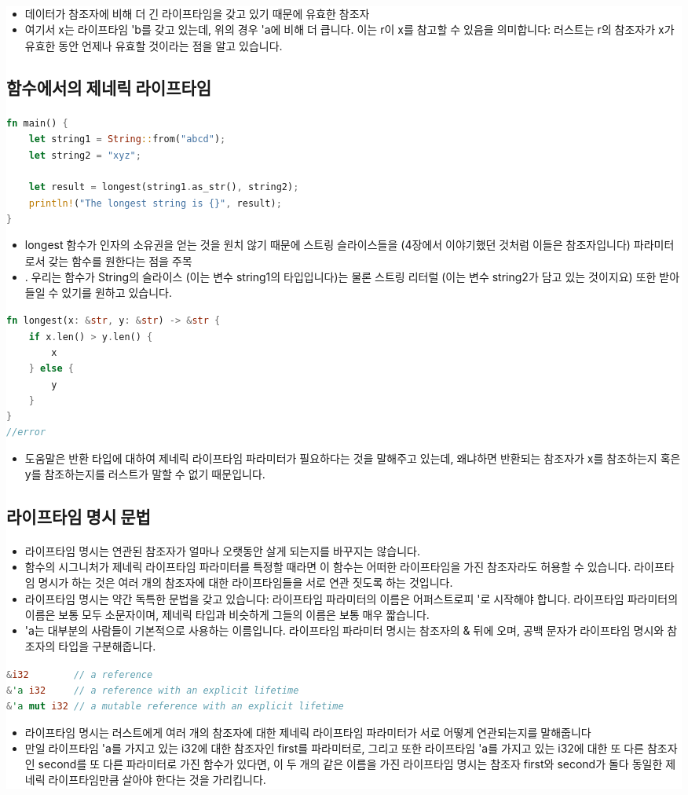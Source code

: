 - 데이터가 참조자에 비해 더 긴 라이프타임을 갖고 있기 때문에 유효한 참조자
- 여기서 x는 라이프타임 'b를 갖고 있는데, 위의 경우 'a에 비해 더 큽니다. 이는 r이 x를 참고할 수 있음을 의미합니다: 러스트는 r의 참조자가 x가 유효한 동안 언제나 유효할 것이라는 점을 알고 있습니다.

## 함수에서의 제네릭 라이프타임

```rs
fn main() {
    let string1 = String::from("abcd");
    let string2 = "xyz";

    let result = longest(string1.as_str(), string2);
    println!("The longest string is {}", result);
}

```

- longest 함수가 인자의 소유권을 얻는 것을 원치 않기 때문에 스트링 슬라이스들을 (4장에서 이야기했던 것처럼 이들은 참조자입니다) 파라미터로서 갖는 함수를 원한다는 점을 주목
- . 우리는 함수가 String의 슬라이스 (이는 변수 string1의 타입입니다)는 물론 스트링 리터럴 (이는 변수 string2가 담고 있는 것이지요) 또한 받아들일 수 있기를 원하고 있습니다.

```rs
fn longest(x: &str, y: &str) -> &str {
    if x.len() > y.len() {
        x
    } else {
        y
    }
}
//error
```

- 도움말은 반환 타입에 대하여 제네릭 라이프타임 파라미터가 필요하다는 것을 말해주고 있는데, 왜냐하면 반환되는 참조자가 x를 참조하는지 혹은 y를 참조하는지를 러스트가 말할 수 없기 때문입니다.

## 라이프타임 명시 문법

- 라이프타임 명시는 연관된 참조자가 얼마나 오랫동안 살게 되는지를 바꾸지는 않습니다.
- 함수의 시그니처가 제네릭 라이프타임 파라미터를 특정할 때라면 이 함수는 어떠한 라이프타임을 가진 참조자라도 허용할 수 있습니다. 라이프타임 명시가 하는 것은 여러 개의 참조자에 대한 라이프타임들을 서로 연관 짓도록 하는 것입니다.
- 라이프타임 명시는 약간 독특한 문법을 갖고 있습니다: 라이프타임 파라미터의 이름은 어퍼스트로피 '로 시작해야 합니다. 라이프타임 파라미터의 이름은 보통 모두 소문자이며, 제네릭 타입과 비슷하게 그들의 이름은 보통 매우 짧습니다.
- 'a는 대부분의 사람들이 기본적으로 사용하는 이름입니다. 라이프타임 파라미터 명시는 참조자의 & 뒤에 오며, 공백 문자가 라이프타임 명시와 참조자의 타입을 구분해줍니다.

```rs
&i32        // a reference
&'a i32     // a reference with an explicit lifetime
&'a mut i32 // a mutable reference with an explicit lifetime
```

- 라이프타임 명시는 러스트에게 여러 개의 참조자에 대한 제네릭 라이프타임 파라미터가 서로 어떻게 연관되는지를 말해줍니다
- 만일 라이프타임 'a를 가지고 있는 i32에 대한 참조자인 first를 파라미터로, 그리고 또한 라이프타임 'a를 가지고 있는 i32에 대한 또 다른 참조자인 second를 또 다른 파라미터로 가진 함수가 있다면, 이 두 개의 같은 이름을 가진 라이프타임 명시는 참조자 first와 second가 돌다 동일한 제네릭 라이프타임만큼 살아야 한다는 것을 가리킵니다.
